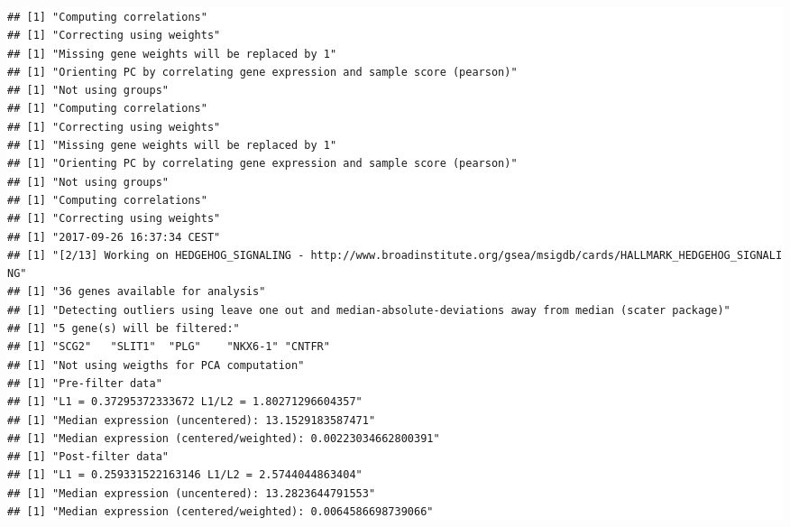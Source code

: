     ## [1] "Computing correlations"
    ## [1] "Correcting using weights"
    ## [1] "Missing gene weights will be replaced by 1"
    ## [1] "Orienting PC by correlating gene expression and sample score (pearson)"
    ## [1] "Not using groups"
    ## [1] "Computing correlations"
    ## [1] "Correcting using weights"
    ## [1] "Missing gene weights will be replaced by 1"
    ## [1] "Orienting PC by correlating gene expression and sample score (pearson)"
    ## [1] "Not using groups"
    ## [1] "Computing correlations"
    ## [1] "Correcting using weights"
    ## [1] "2017-09-26 16:37:34 CEST"
    ## [1] "[2/13] Working on HEDGEHOG_SIGNALING - http://www.broadinstitute.org/gsea/msigdb/cards/HALLMARK_HEDGEHOG_SIGNALING"
    ## [1] "36 genes available for analysis"
    ## [1] "Detecting outliers using leave one out and median-absolute-deviations away from median (scater package)"
    ## [1] "5 gene(s) will be filtered:"
    ## [1] "SCG2"   "SLIT1"  "PLG"    "NKX6-1" "CNTFR" 
    ## [1] "Not using weigths for PCA computation"
    ## [1] "Pre-filter data"
    ## [1] "L1 = 0.37295372333672 L1/L2 = 1.80271296604357"
    ## [1] "Median expression (uncentered): 13.1529183587471"
    ## [1] "Median expression (centered/weighted): 0.00223034662800391"
    ## [1] "Post-filter data"
    ## [1] "L1 = 0.259331522163146 L1/L2 = 2.5744044863404"
    ## [1] "Median expression (uncentered): 13.2823644791553"
    ## [1] "Median expression (centered/weighted): 0.0064586698739066"